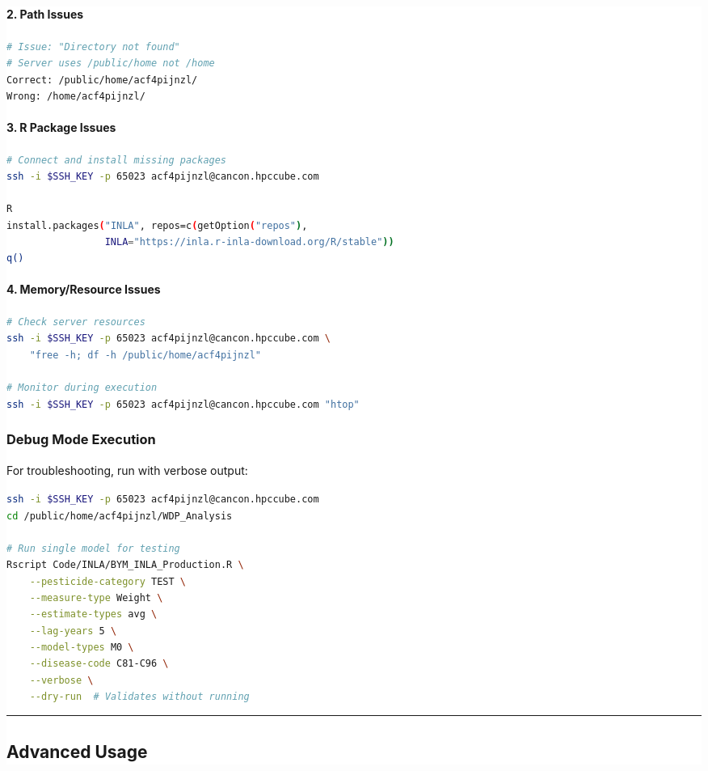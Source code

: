 #### 2. Path Issues

```bash
# Issue: "Directory not found"
# Server uses /public/home not /home
Correct: /public/home/acf4pijnzl/
Wrong: /home/acf4pijnzl/
```

#### 3. R Package Issues

```bash
# Connect and install missing packages
ssh -i $SSH_KEY -p 65023 acf4pijnzl@cancon.hpccube.com

R
install.packages("INLA", repos=c(getOption("repos"),
                 INLA="https://inla.r-inla-download.org/R/stable"))
q()
```

#### 4. Memory/Resource Issues

```bash
# Check server resources
ssh -i $SSH_KEY -p 65023 acf4pijnzl@cancon.hpccube.com \
    "free -h; df -h /public/home/acf4pijnzl"

# Monitor during execution
ssh -i $SSH_KEY -p 65023 acf4pijnzl@cancon.hpccube.com "htop"
```

### Debug Mode Execution

For troubleshooting, run with verbose output:

```bash
ssh -i $SSH_KEY -p 65023 acf4pijnzl@cancon.hpccube.com
cd /public/home/acf4pijnzl/WDP_Analysis

# Run single model for testing
Rscript Code/INLA/BYM_INLA_Production.R \
    --pesticide-category TEST \
    --measure-type Weight \
    --estimate-types avg \
    --lag-years 5 \
    --model-types M0 \
    --disease-code C81-C96 \
    --verbose \
    --dry-run  # Validates without running
```

---

## Advanced Usage
